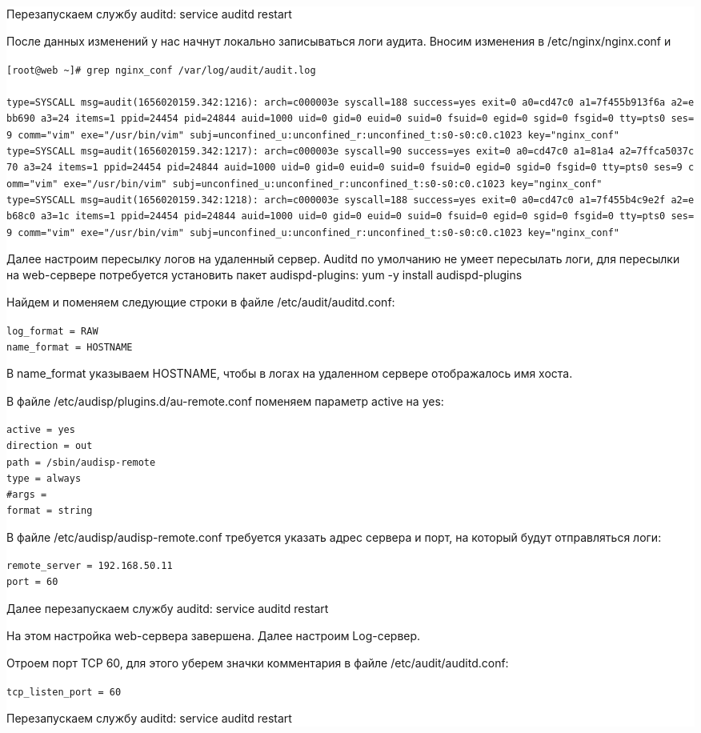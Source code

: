 Перезапускаем службу auditd: service auditd restart

После данных изменений у нас начнут локально записываться логи аудита. Вносим изменения в /etc/nginx/nginx.conf и 



```
[root@web ~]# grep nginx_conf /var/log/audit/audit.log

type=SYSCALL msg=audit(1656020159.342:1216): arch=c000003e syscall=188 success=yes exit=0 a0=cd47c0 a1=7f455b913f6a a2=ebb690 a3=24 items=1 ppid=24454 pid=24844 auid=1000 uid=0 gid=0 euid=0 suid=0 fsuid=0 egid=0 sgid=0 fsgid=0 tty=pts0 ses=9 comm="vim" exe="/usr/bin/vim" subj=unconfined_u:unconfined_r:unconfined_t:s0-s0:c0.c1023 key="nginx_conf"
type=SYSCALL msg=audit(1656020159.342:1217): arch=c000003e syscall=90 success=yes exit=0 a0=cd47c0 a1=81a4 a2=7ffca5037c70 a3=24 items=1 ppid=24454 pid=24844 auid=1000 uid=0 gid=0 euid=0 suid=0 fsuid=0 egid=0 sgid=0 fsgid=0 tty=pts0 ses=9 comm="vim" exe="/usr/bin/vim" subj=unconfined_u:unconfined_r:unconfined_t:s0-s0:c0.c1023 key="nginx_conf"
type=SYSCALL msg=audit(1656020159.342:1218): arch=c000003e syscall=188 success=yes exit=0 a0=cd47c0 a1=7f455b4c9e2f a2=eb68c0 a3=1c items=1 ppid=24454 pid=24844 auid=1000 uid=0 gid=0 euid=0 suid=0 fsuid=0 egid=0 sgid=0 fsgid=0 tty=pts0 ses=9 comm="vim" exe="/usr/bin/vim" subj=unconfined_u:unconfined_r:unconfined_t:s0-s0:c0.c1023 key="nginx_conf"
```
Далее настроим пересылку логов на удаленный сервер. Auditd по умолчанию не умеет пересылать логи, для пересылки на web-сервере потребуется установить пакет audispd-plugins: yum -y install audispd-plugins

Найдем и поменяем следующие строки в файле /etc/audit/auditd.conf:
```
log_format = RAW
name_format = HOSTNAME
```
В name_format указываем HOSTNAME, чтобы в логах на удаленном сервере отображалось имя хоста.

В файле /etc/audisp/plugins.d/au-remote.conf поменяем параметр active на yes:
```
active = yes
direction = out
path = /sbin/audisp-remote
type = always
#args =
format = string
```
В файле /etc/audisp/audisp-remote.conf требуется указать адрес сервера и порт, на который будут отправляться логи:
```
remote_server = 192.168.50.11
port = 60
```
Далее перезапускаем службу auditd: service auditd restart

На этом настройка web-сервера завершена. Далее настроим Log-сервер.

Отроем порт TCP 60, для этого уберем значки комментария в файле /etc/audit/auditd.conf:
```
tcp_listen_port = 60
```
Перезапускаем службу auditd: service auditd restart

